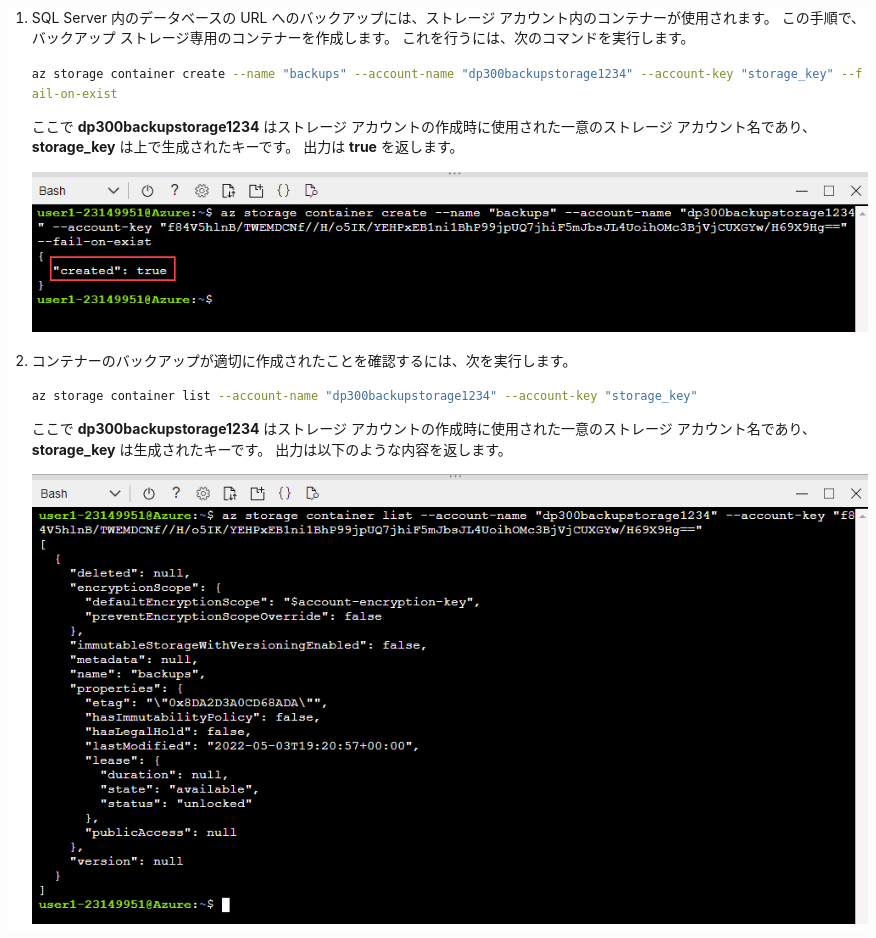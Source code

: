 1. SQL Server 内のデータベースの URL へのバックアップには、ストレージ アカウント内のコンテナーが使用されます。 この手順で、バックアップ ストレージ専用のコンテナーを作成します。 これを行うには、次のコマンドを実行します。

    ```bash
    az storage container create --name "backups" --account-name "dp300backupstorage1234" --account-key "storage_key" --fail-on-exist
    ```

    ここで **dp300backupstorage1234** はストレージ アカウントの作成時に使用された一意のストレージ アカウント名であり、**storage_key** は上で生成されたキーです。 出力は **true** を返します。

    ![コンテナー作成の出力のスクリーンショット。](../images/dp-300-module-15-lab-07.png)

1. コンテナーのバックアップが適切に作成されたことを確認するには、次を実行します。

    ```bash
    az storage container list --account-name "dp300backupstorage1234" --account-key "storage_key"
    ```

    ここで **dp300backupstorage1234** はストレージ アカウントの作成時に使用された一意のストレージ アカウント名であり、**storage_key** は生成されたキーです。 出力は以下のような内容を返します。

    ![コンテナーの一覧のスクリーンショット。](../images/dp-300-module-15-lab-08.png)
